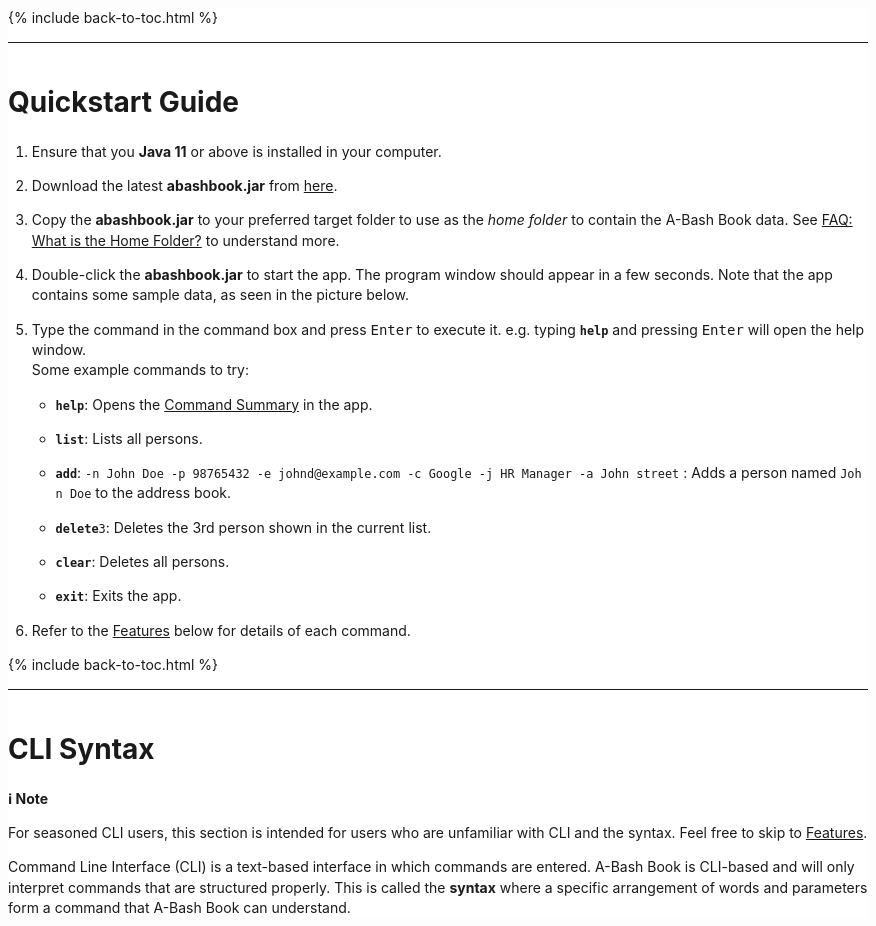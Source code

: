 {% include back-to-toc.html %}

--------------------------------------------------------------------------------------------------------------------

# Quickstart Guide

1. Ensure that you **Java 11** or above is installed in your computer.

1. Download the latest **abashbook.jar** from [here](https://github.com/AY2021S2-CS2103T-T12-3/tp/releases).

1. Copy the **abashbook.jar** to your preferred target folder to use as the _home folder_ to contain the A-Bash Book data.
   See [FAQ: What is the Home Folder?](#what-is-the-home-folder) to understand more.

1. Double-click the **abashbook.jar** to start the app. The program window should appear in a few seconds.
   Note that the app contains some sample data, as seen in the picture below. <br>

1. Type the command in the command box and press <kbd>Enter</kbd> to execute it. e.g. typing **`help`** and pressing <kbd>Enter</kbd> will open the help window.<br>
   Some example commands to try:

    * **`help`**: Opens the [Command Summary](#command-summary) in the app.

    * **`list`**: Lists all persons.

    * **`add`**: `-n John Doe -p 98765432 -e johnd@example.com -c Google -j HR Manager -a John street` : Adds a person named `John Doe` to the address book.

    * **`delete`**`3`: Deletes the 3rd person shown in the current list.

    * **`clear`**: Deletes all persons.

    * **`exit`**: Exits the app.

1. Refer to the [Features](#features) below for details of each command.

{% include back-to-toc.html %}

--------------------------------------------------------------------------------------------------------------------

# CLI Syntax

<div markdown="block" class="alert alert-info">

**:information_source: Note**<br>

For seasoned CLI users, this section is intended for users who are unfamiliar with CLI and the syntax.
Feel free to skip to [Features](#features).

</div>

Command Line Interface (CLI) is a text-based interface in which commands are entered. A-Bash Book is
CLI-based and will only interpret commands that are structured properly. This is called the
**syntax** where a specific arrangement of words and parameters form a command that A-Bash Book can
understand.
